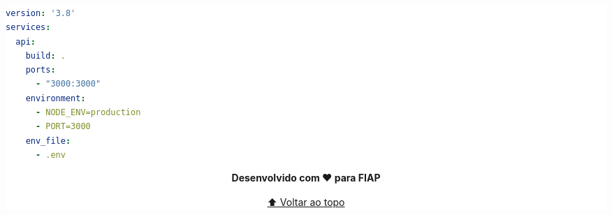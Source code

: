 ```yaml
version: '3.8'
services:
  api:
    build: .
    ports:
      - "3000:3000"
    environment:
      - NODE_ENV=production
      - PORT=3000
    env_file:
      - .env
```

<div align="center">

**Desenvolvido com ❤️ para FIAP**

[⬆ Voltar ao topo](#fiap-lumiere-video-processor-api)

</div>
